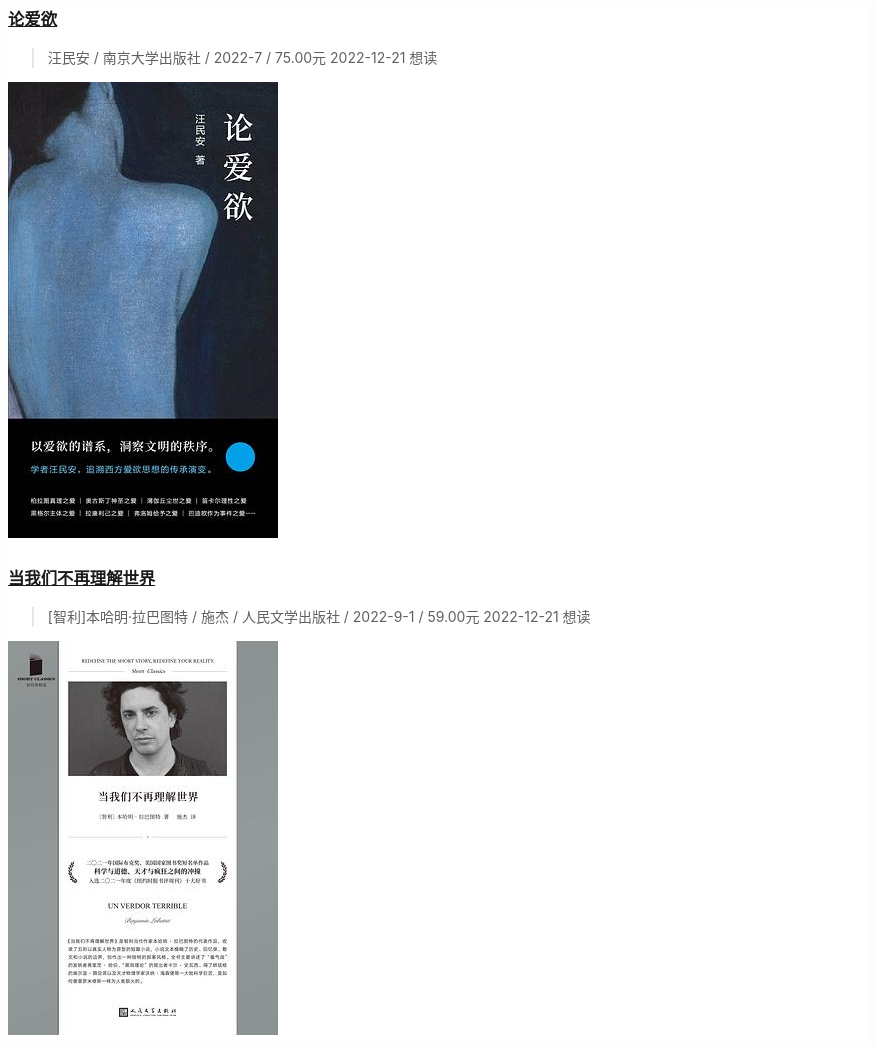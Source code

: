 
### [论爱欲](https://book.douban.com/subject/35909128/) 
> 汪民安 / 南京大学出版社 / 2022-7 / 75.00元
> 2022-12-21 想读

![](html_想读\s34262194.jpg)


### [当我们不再理解世界](https://book.douban.com/subject/36073906/) 
> [智利]本哈明·拉巴图特 / 施杰 / 人民文学出版社 / 2022-9-1 / 59.00元
> 2022-12-21 想读

![](html_想读\s34295659.jpg)
